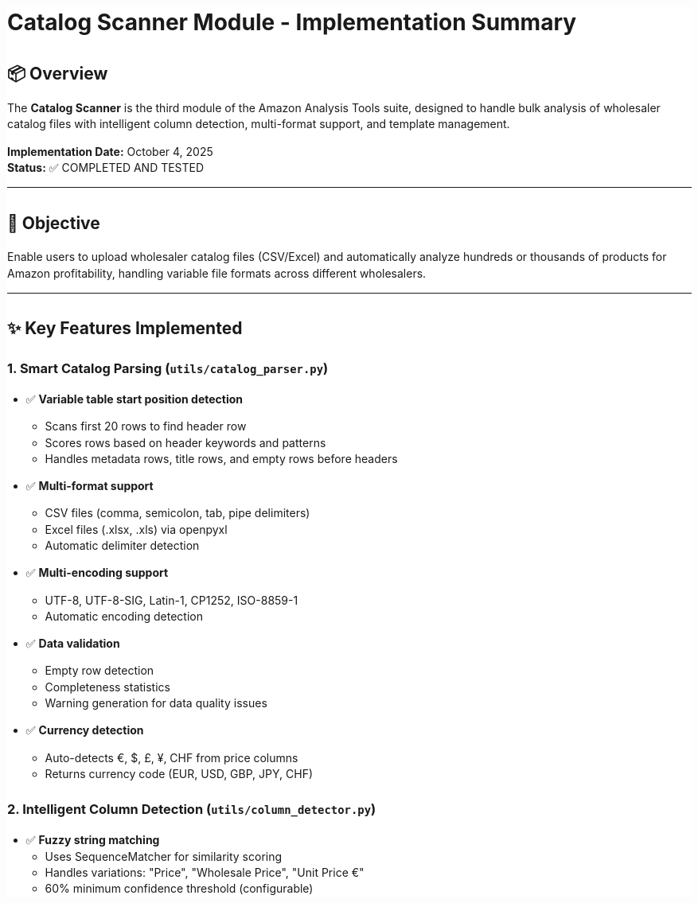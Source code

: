 # Catalog Scanner Module - Implementation Summary

## 📦 Overview

The **Catalog Scanner** is the third module of the Amazon Analysis Tools suite, designed to handle bulk analysis of wholesaler catalog files with intelligent column detection, multi-format support, and template management.

**Implementation Date:** October 4, 2025  
**Status:** ✅ COMPLETED AND TESTED

---

## 🎯 Objective

Enable users to upload wholesaler catalog files (CSV/Excel) and automatically analyze hundreds or thousands of products for Amazon profitability, handling variable file formats across different wholesalers.

---

## ✨ Key Features Implemented

### 1. **Smart Catalog Parsing** (`utils/catalog_parser.py`)
- ✅ **Variable table start position detection**
  - Scans first 20 rows to find header row
  - Scores rows based on header keywords and patterns
  - Handles metadata rows, title rows, and empty rows before headers

- ✅ **Multi-format support**
  - CSV files (comma, semicolon, tab, pipe delimiters)
  - Excel files (.xlsx, .xls) via openpyxl
  - Automatic delimiter detection

- ✅ **Multi-encoding support**
  - UTF-8, UTF-8-SIG, Latin-1, CP1252, ISO-8859-1
  - Automatic encoding detection

- ✅ **Data validation**
  - Empty row detection
  - Completeness statistics
  - Warning generation for data quality issues

- ✅ **Currency detection**
  - Auto-detects €, $, £, ¥, CHF from price columns
  - Returns currency code (EUR, USD, GBP, JPY, CHF)

### 2. **Intelligent Column Detection** (`utils/column_detector.py`)
- ✅ **Fuzzy string matching**
  - Uses SequenceMatcher for similarity scoring
  - Handles variations: "Price", "Wholesale Price", "Unit Price €"
  - 60% minimum confidence threshold (configurable)
